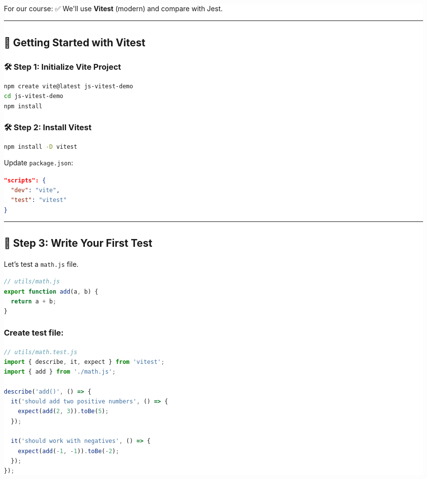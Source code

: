 For our course:
✅ We'll use **Vitest** (modern) and compare with Jest.

---

## 🚀 Getting Started with Vitest

### 🛠 Step 1: Initialize Vite Project

```bash
npm create vite@latest js-vitest-demo
cd js-vitest-demo
npm install
```

### 🛠 Step 2: Install Vitest

```bash
npm install -D vitest
```

Update `package.json`:

```json
"scripts": {
  "dev": "vite",
  "test": "vitest"
}
```

---

## 🧪 Step 3: Write Your First Test

Let’s test a `math.js` file.

```js
// utils/math.js
export function add(a, b) {
  return a + b;
}
```

### Create test file:

```js
// utils/math.test.js
import { describe, it, expect } from 'vitest';
import { add } from './math.js';

describe('add()', () => {
  it('should add two positive numbers', () => {
    expect(add(2, 3)).toBe(5);
  });

  it('should work with negatives', () => {
    expect(add(-1, -1)).toBe(-2);
  });
});
```
